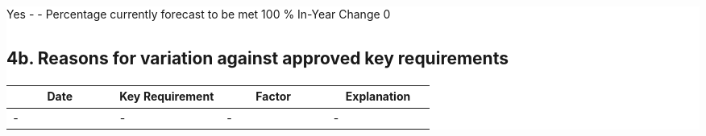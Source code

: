 </td>
<td>
Yes
</td>
<td>
-
</td>
<td>
-
</td>
</tr>
<tr>
<td colspan="2">
Percentage currently forecast to be met
</td>
<td colspan="2">100 %</td>
<td></td>
</tr>
<tr>
<td colspan="2">
In-Year Change
</td>
<td colspan="2">
0
</td>
<td></td>
</tr>
</tbody>
</table>

## 4b. Reasons for variation against approved key requirements

<table>
<colgroup>
<col style="width: 25%" />
<col style="width: 25%" />
<col style="width: 25%" />
<col style="width: 24%" />
</colgroup>
<thead>
<tr>
<th>Date</th>
<th>Key Requirement</th>
<th>Factor</th>
<th>
Explanation
</th>
</tr>
</thead>
<tbody>
<tr>
<td>-</td>
<td>-</td>
<td>-</td>
<td>
-
</td>
</tr>
</tbody>
</table>

